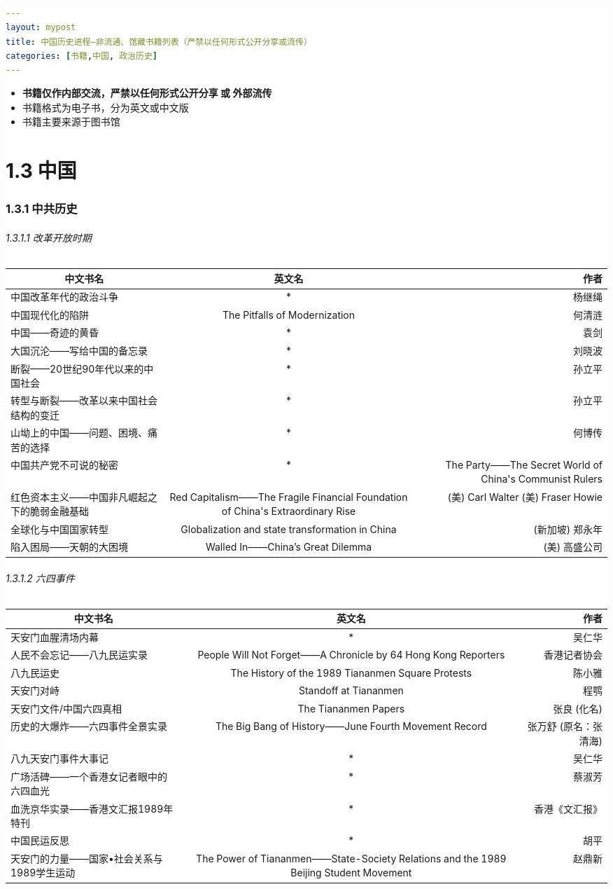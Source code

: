 ```yaml
---
layout: mypost
title: 中国历史进程—非流通、馆藏书籍列表（严禁以任何形式公开分享或流传）
categories: [书籍,中国, 政治历史]
---
```


>
- **书籍仅作内部交流，严禁以任何形式公开分享 或 外部流传**
- 书籍格式为电子书，分为英文或中文版
- 书籍主要来源于图书馆

# 1.3 中国

### 1.3.1 中共历史

###### 1.3.1.1 改革开放时期

| 中文书名 | 英文名 | 作者 |
| ------------ | :-----------: | -------: |
| 中国改革年代的政治斗争 | * | 杨继绳 |
| 中国现代化的陷阱 | The Pitfalls of Modernization | 何清涟 |
| 中国——奇迹的黄昏 | * | 袁剑 |
| 大国沉沦——写给中国的备忘录 | * | 刘晓波 |
| 断裂——20世纪90年代以来的中国社会 | * | 孙立平 |
| 转型与断裂——改革以来中国社会结构的变迁 | * | 孙立平 |
| 山坳上的中国——问题、困境、痛苦的选择 | * | 何博传 |
| 中国共产党不可说的秘密 | * | The Party——The Secret World of China's Communist Rulers | (澳大利亚) Richard McGregor |
| 红色资本主义——中国非凡崛起之下的脆弱金融基础 | Red Capitalism——The Fragile Financial Foundation of China's Extraordinary Rise | (美) Carl Walter (美) Fraser Howie |
| 全球化与中国国家转型 | Globalization and state transformation in China | (新加坡) 郑永年 |
| 陷入困局——天朝的大困境 | Walled In——China’s Great Dilemma | (美) 高盛公司 |

###### 1.3.1.2 六四事件

| 中文书名 | 英文名 | 作者 |
| ------------ | :-----------: | -------: |
| 天安门血腥清场内幕 | * | 吴仁华 |
| 人民不会忘记——八九民运实录 | People Will Not Forget——A Chronicle by 64 Hong Kong Reporters | 香港记者协会 |
| 八九民运史 | The History of the 1989 Tiananmen Square Protests | 陈小雅 |
| 天安门对峙 | Standoff at Tiananmen | 程鹗 |
| 天安门文件/中国六四真相 | The Tiananmen Papers | 张良 (化名) |
| 历史的大爆炸——六四事件全景实录 | The Big Bang of History——June Fourth Movement Record | 张万舒 (原名：张清海) |
| 八九天安门事件大事记 | * | 吴仁华 |
| 广场活碑——一个香港女记者眼中的六四血光 | * | 蔡淑芳 |
| 血洗京华实录——香港文汇报1989年特刊 | * | 香港《文汇报》 |
| 中国民运反思 | * | 胡平 |
| 天安门的力量——国家•社会关系与1989学生运动 | The Power of Tiananmen——State-Society Relations and the 1989 Beijing Student Movement | 赵鼎新 |